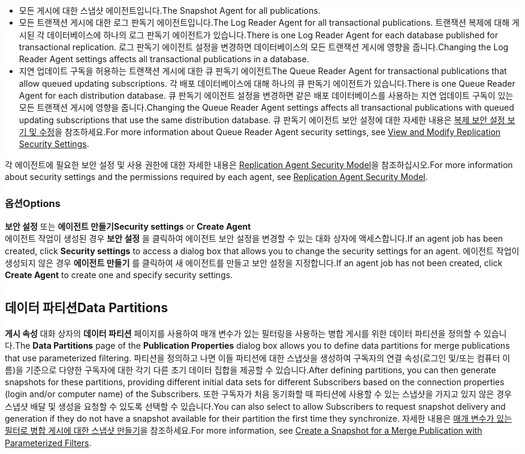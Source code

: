 -   <span data-ttu-id="3727c-247">모든 게시에 대한 스냅샷 에이전트입니다.</span><span class="sxs-lookup"><span data-stu-id="3727c-247">The Snapshot Agent for all publications.</span></span>    
-   <span data-ttu-id="3727c-248">모든 트랜잭션 게시에 대한 로그 판독기 에이전트입니다.</span><span class="sxs-lookup"><span data-stu-id="3727c-248">The Log Reader Agent for all transactional publications.</span></span> <span data-ttu-id="3727c-249">트랜잭션 복제에 대해 게시된 각 데이터베이스에 하나의 로그 판독기 에이전트가 있습니다.</span><span class="sxs-lookup"><span data-stu-id="3727c-249">There is one Log Reader Agent for each database published for transactional replication.</span></span> <span data-ttu-id="3727c-250">로그 판독기 에이전트 설정을 변경하면 데이터베이스의 모든 트랜잭션 게시에 영향을 줍니다.</span><span class="sxs-lookup"><span data-stu-id="3727c-250">Changing the Log Reader Agent settings affects all transactional publications in a database.</span></span>    
-   <span data-ttu-id="3727c-251">지연 업데이트 구독을 허용하는 트랜잭션 게시에 대한 큐 판독기 에이전트</span><span class="sxs-lookup"><span data-stu-id="3727c-251">The Queue Reader Agent for transactional publications that allow queued updating subscriptions.</span></span> <span data-ttu-id="3727c-252">각 배포 데이터베이스에 대해 하나의 큐 판독기 에이전트가 있습니다.</span><span class="sxs-lookup"><span data-stu-id="3727c-252">There is one Queue Reader Agent for each distribution database.</span></span> <span data-ttu-id="3727c-253">큐 판독기 에이전트 설정을 변경하면 같은 배포 데이터베이스를 사용하는 지연 업데이트 구독이 있는 모든 트랜잭션 게시에 영향을 줍니다.</span><span class="sxs-lookup"><span data-stu-id="3727c-253">Changing the Queue Reader Agent settings affects all transactional publications with queued updating subscriptions that use the same distribution database.</span></span> <span data-ttu-id="3727c-254">큐 판독기 에이전트 보안 설정에 대한 자세한 내용은 [복제 보안 설정 보기 및 수정](security/view-and-modify-replication-security-settings.md)을 참조하세요.</span><span class="sxs-lookup"><span data-stu-id="3727c-254">For more information about Queue Reader Agent security settings, see [View and Modify Replication Security Settings](security/view-and-modify-replication-security-settings.md).</span></span>  
  
 <span data-ttu-id="3727c-255">각 에이전트에 필요한 보안 설정 및 사용 권한에 대한 자세한 내용은 [Replication Agent Security Model](security/replication-agent-security-model.md)을 참조하십시오.</span><span class="sxs-lookup"><span data-stu-id="3727c-255">For more information about security settings and the permissions required by each agent, see [Replication Agent Security Model](security/replication-agent-security-model.md).</span></span>  
  
### <a name="options"></a><span data-ttu-id="3727c-256">옵션</span><span class="sxs-lookup"><span data-stu-id="3727c-256">Options</span></span>  
 <span data-ttu-id="3727c-257">**보안 설정** 또는 **에이전트 만들기**</span><span class="sxs-lookup"><span data-stu-id="3727c-257">**Security settings** or **Create Agent**</span></span>  
 <span data-ttu-id="3727c-258">에이전트 작업이 생성된 경우 **보안 설정** 을 클릭하여 에이전트 보안 설정을 변경할 수 있는 대화 상자에 액세스합니다.</span><span class="sxs-lookup"><span data-stu-id="3727c-258">If an agent job has been created, click **Security settings** to access a dialog box that allows you to change the security settings for an agent.</span></span> <span data-ttu-id="3727c-259">에이전트 작업이 생성되지 않은 경우 **에이전트 만들기** 를 클릭하여 새 에이전트를 만들고 보안 설정을 지정합니다.</span><span class="sxs-lookup"><span data-stu-id="3727c-259">If an agent job has not been created, click **Create Agent** to create one and specify security settings.</span></span>  

## <a name="data-partitions"></a><span data-ttu-id="3727c-260">데이터 파티션</span><span class="sxs-lookup"><span data-stu-id="3727c-260">Data Partitions</span></span>
  <span data-ttu-id="3727c-261">**게시 속성** 대화 상자의 **데이터 파티션** 페이지를 사용하여 매개 변수가 있는 필터링을 사용하는 병합 게시를 위한 데이터 파티션을 정의할 수 있습니다.</span><span class="sxs-lookup"><span data-stu-id="3727c-261">The **Data Partitions** page of the **Publication Properties** dialog box allows you to define data partitions for merge publications that use parameterized filtering.</span></span> <span data-ttu-id="3727c-262">파티션을 정의하고 나면 이들 파티션에 대한 스냅샷을 생성하여 구독자의 연결 속성(로그인 및/또는 컴퓨터 이름)을 기준으로 다양한 구독자에 대한 각기 다른 초기 데이터 집합을 제공할 수 있습니다.</span><span class="sxs-lookup"><span data-stu-id="3727c-262">After defining partitions, you can then generate snapshots for these partitions, providing different initial data sets for different Subscribers based on the connection properties (login and/or computer name) of the Subscribers.</span></span> <span data-ttu-id="3727c-263">또한 구독자가 처음 동기화할 때 파티션에 사용할 수 있는 스냅샷을 가지고 있지 않은 경우 스냅샷 배달 및 생성을 요청할 수 있도록 선택할 수 있습니다.</span><span class="sxs-lookup"><span data-stu-id="3727c-263">You can also select to allow Subscribers to request snapshot delivery and generation if they do not have a snapshot available for their partition the first time they synchronize.</span></span> <span data-ttu-id="3727c-264">자세한 내용은 [매개 변수가 있는 필터로 병합 게시에 대한 스냅샷 만들기](create-a-snapshot-for-a-merge-publication-with-parameterized-filters.md)을 참조하세요.</span><span class="sxs-lookup"><span data-stu-id="3727c-264">For more information, see [Create a Snapshot for a Merge Publication with Parameterized Filters](create-a-snapshot-for-a-merge-publication-with-parameterized-filters.md).</span></span>  
  
